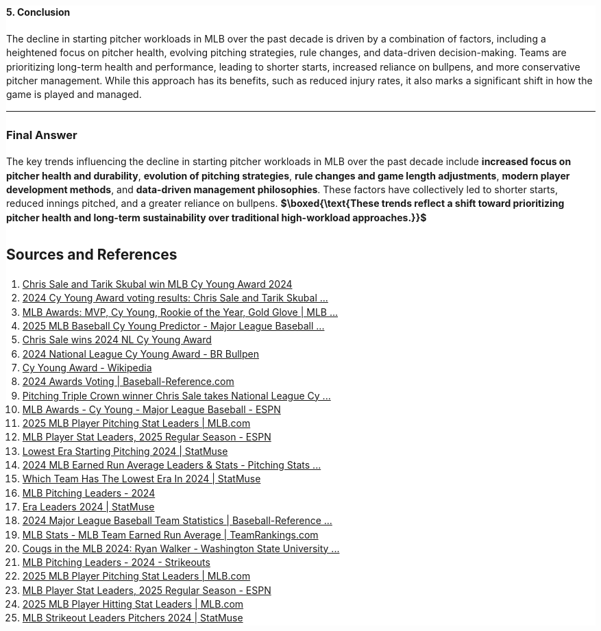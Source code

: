 
#### **5. Conclusion**
The decline in starting pitcher workloads in MLB over the past decade is driven by a combination of factors, including a heightened focus on pitcher health, evolving pitching strategies, rule changes, and data-driven decision-making. Teams are prioritizing long-term health and performance, leading to shorter starts, increased reliance on bullpens, and more conservative pitcher management. While this approach has its benefits, such as reduced injury rates, it also marks a significant shift in how the game is played and managed.

---

### **Final Answer**
The key trends influencing the decline in starting pitcher workloads in MLB over the past decade include **increased focus on pitcher health and durability**, **evolution of pitching strategies**, **rule changes and game length adjustments**, **modern player development methods**, and **data-driven management philosophies**. These factors have collectively led to shorter starts, reduced innings pitched, and a greater reliance on bullpens. **$\boxed{\text{These trends reflect a shift toward prioritizing pitcher health and long-term sustainability over traditional high-workload approaches.}}$**

## Sources and References
1. [Chris Sale and Tarik Skubal win MLB Cy Young Award 2024](https://www.mlb.com/news/mlb-cy-young-award-winners-2024)
2. [2024 Cy Young Award voting results: Chris Sale and Tarik Skubal ...](https://sports.yahoo.com/mlb-cy-young-award-announcement-211934789.html)
3. [MLB Awards: MVP, Cy Young, Rookie of the Year, Gold Glove | MLB ...](https://www.mlb.com/awards)
4. [2025 MLB Baseball Cy Young Predictor - Major League Baseball ...](https://www.espn.com/mlb/features/cyyoung)
5. [Chris Sale wins 2024 NL Cy Young Award](https://www.mlb.com/news/chris-sale-wins-2024-nl-cy-young-award)
6. [2024 National League Cy Young Award - BR Bullpen](https://www.baseball-reference.com/bullpen/2024_National_League_Cy_Young_Award)
7. [Cy Young Award - Wikipedia](https://en.wikipedia.org/wiki/Cy_Young_Award)
8. [2024 Awards Voting | Baseball-Reference.com](https://www.baseball-reference.com/awards/awards_2024.shtml)
9. [Pitching Triple Crown winner Chris Sale takes National League Cy ...](https://bbwaa.com/24-nl-cy/)
10. [MLB Awards - Cy Young - Major League Baseball - ESPN](http://www.espn.com/mlb/history/awards/_/id/59)
11. [2025 MLB Player Pitching Stat Leaders | MLB.com](https://www.mlb.com/stats/pitching)
12. [MLB Player Stat Leaders, 2025 Regular Season - ESPN](https://www.espn.com/mlb/stats)
13. [Lowest Era Starting Pitching 2024 | StatMuse](https://www.statmuse.com/mlb/ask/lowest-era-starting-pitching-2024)
14. [2024 MLB Earned Run Average Leaders & Stats - Pitching Stats ...](https://www.foxsports.com/mlb/stats?category=pitching&sort=era&season=2024&seasonType=reg&sortOrder=asc)
15. [Which Team Has The Lowest Era In 2024 | StatMuse](https://www.statmuse.com/mlb/ask/which-team-has-the-lowest-era-in-2024)
16. [MLB Pitching Leaders - 2024](http://www.espn.com/mlb/history/leaders/_/type/pitching/breakdown/season/year/2024/sort/saves)
17. [Era Leaders 2024 | StatMuse](https://www.statmuse.com/mlb/ask/era-leaders-2024)
18. [2024 Major League Baseball Team Statistics | Baseball-Reference ...](https://www.baseball-reference.com/leagues/majors/2024.shtml)
19. [MLB Stats - MLB Team Earned Run Average | TeamRankings.com](https://www.teamrankings.com/mlb/stat/earned-run-average)
20. [Cougs in the MLB 2024: Ryan Walker - Washington State University ...](https://wsucougars.com/news/2024/10/1/baseball-cougs-in-the-mlb-2024-ryan-walker-season-recap)
21. [MLB Pitching Leaders - 2024 - Strikeouts](http://www.espn.com/mlb/history/leaders/_/type/0/breakdown/season/year/2024/sort/strikeouts)
22. [2025 MLB Player Pitching Stat Leaders | MLB.com](https://www.mlb.com/stats/pitching)
23. [MLB Player Stat Leaders, 2025 Regular Season - ESPN](https://www.espn.com/mlb/stats)
24. [2025 MLB Player Hitting Stat Leaders | MLB.com](https://www.mlb.com/stats)
25. [MLB Strikeout Leaders Pitchers 2024 | StatMuse](https://www.statmuse.com/mlb/ask/mlb-strikeout-leaders-pitchers-2024)